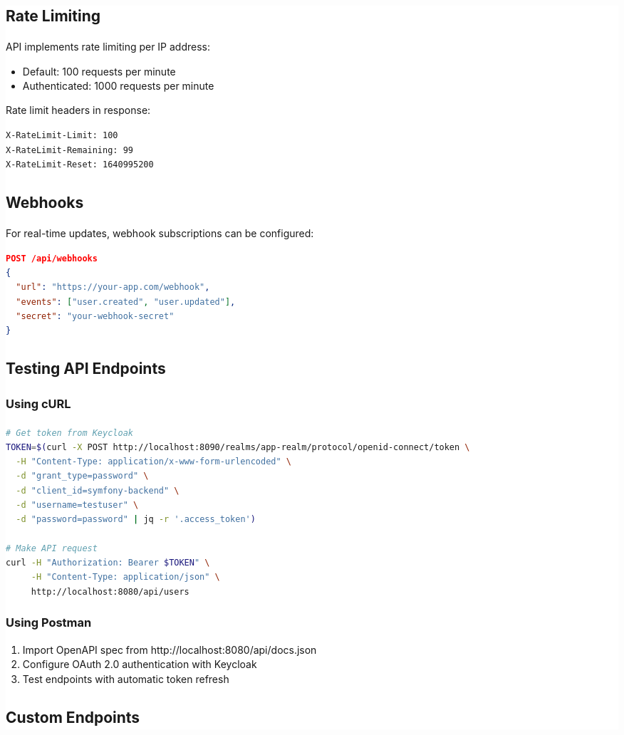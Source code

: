 ## Rate Limiting

API implements rate limiting per IP address:

- Default: 100 requests per minute
- Authenticated: 1000 requests per minute

Rate limit headers in response:
```http
X-RateLimit-Limit: 100
X-RateLimit-Remaining: 99
X-RateLimit-Reset: 1640995200
```

## Webhooks

For real-time updates, webhook subscriptions can be configured:

```json
POST /api/webhooks
{
  "url": "https://your-app.com/webhook",
  "events": ["user.created", "user.updated"],
  "secret": "your-webhook-secret"
}
```

## Testing API Endpoints

### Using cURL
```bash
# Get token from Keycloak
TOKEN=$(curl -X POST http://localhost:8090/realms/app-realm/protocol/openid-connect/token \
  -H "Content-Type: application/x-www-form-urlencoded" \
  -d "grant_type=password" \
  -d "client_id=symfony-backend" \
  -d "username=testuser" \
  -d "password=password" | jq -r '.access_token')

# Make API request
curl -H "Authorization: Bearer $TOKEN" \
     -H "Content-Type: application/json" \
     http://localhost:8080/api/users
```

### Using Postman

1. Import OpenAPI spec from http://localhost:8080/api/docs.json
2. Configure OAuth 2.0 authentication with Keycloak
3. Test endpoints with automatic token refresh

## Custom Endpoints
